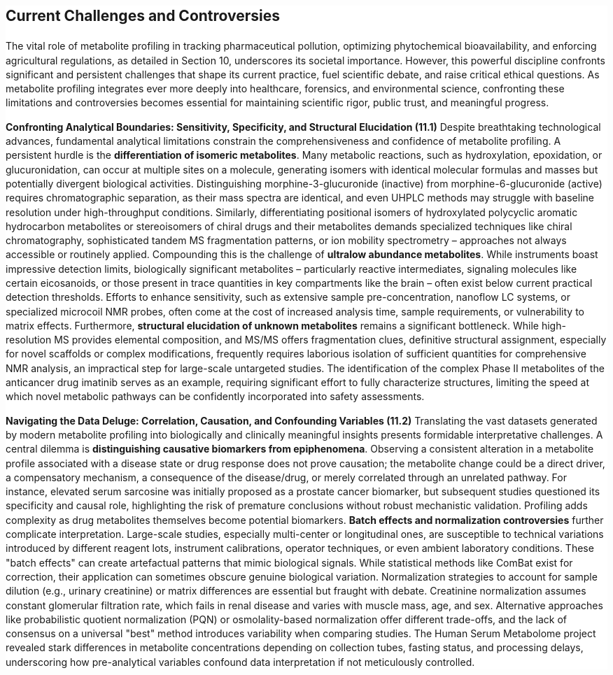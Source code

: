 ## Current Challenges and Controversies

The vital role of metabolite profiling in tracking pharmaceutical pollution, optimizing phytochemical bioavailability, and enforcing agricultural regulations, as detailed in Section 10, underscores its societal importance. However, this powerful discipline confronts significant and persistent challenges that shape its current practice, fuel scientific debate, and raise critical ethical questions. As metabolite profiling integrates ever more deeply into healthcare, forensics, and environmental science, confronting these limitations and controversies becomes essential for maintaining scientific rigor, public trust, and meaningful progress.

**Confronting Analytical Boundaries: Sensitivity, Specificity, and Structural Elucidation (11.1)** Despite breathtaking technological advances, fundamental analytical limitations constrain the comprehensiveness and confidence of metabolite profiling. A persistent hurdle is the **differentiation of isomeric metabolites**. Many metabolic reactions, such as hydroxylation, epoxidation, or glucuronidation, can occur at multiple sites on a molecule, generating isomers with identical molecular formulas and masses but potentially divergent biological activities. Distinguishing morphine-3-glucuronide (inactive) from morphine-6-glucuronide (active) requires chromatographic separation, as their mass spectra are identical, and even UHPLC methods may struggle with baseline resolution under high-throughput conditions. Similarly, differentiating positional isomers of hydroxylated polycyclic aromatic hydrocarbon metabolites or stereoisomers of chiral drugs and their metabolites demands specialized techniques like chiral chromatography, sophisticated tandem MS fragmentation patterns, or ion mobility spectrometry – approaches not always accessible or routinely applied. Compounding this is the challenge of **ultralow abundance metabolites**. While instruments boast impressive detection limits, biologically significant metabolites – particularly reactive intermediates, signaling molecules like certain eicosanoids, or those present in trace quantities in key compartments like the brain – often exist below current practical detection thresholds. Efforts to enhance sensitivity, such as extensive sample pre-concentration, nanoflow LC systems, or specialized microcoil NMR probes, often come at the cost of increased analysis time, sample requirements, or vulnerability to matrix effects. Furthermore, **structural elucidation of unknown metabolites** remains a significant bottleneck. While high-resolution MS provides elemental composition, and MS/MS offers fragmentation clues, definitive structural assignment, especially for novel scaffolds or complex modifications, frequently requires laborious isolation of sufficient quantities for comprehensive NMR analysis, an impractical step for large-scale untargeted studies. The identification of the complex Phase II metabolites of the anticancer drug imatinib serves as an example, requiring significant effort to fully characterize structures, limiting the speed at which novel metabolic pathways can be confidently incorporated into safety assessments.

**Navigating the Data Deluge: Correlation, Causation, and Confounding Variables (11.2)** Translating the vast datasets generated by modern metabolite profiling into biologically and clinically meaningful insights presents formidable interpretative challenges. A central dilemma is **distinguishing causative biomarkers from epiphenomena**. Observing a consistent alteration in a metabolite profile associated with a disease state or drug response does not prove causation; the metabolite change could be a direct driver, a compensatory mechanism, a consequence of the disease/drug, or merely correlated through an unrelated pathway. For instance, elevated serum sarcosine was initially proposed as a prostate cancer biomarker, but subsequent studies questioned its specificity and causal role, highlighting the risk of premature conclusions without robust mechanistic validation. Profiling adds complexity as drug metabolites themselves become potential biomarkers. **Batch effects and normalization controversies** further complicate interpretation. Large-scale studies, especially multi-center or longitudinal ones, are susceptible to technical variations introduced by different reagent lots, instrument calibrations, operator techniques, or even ambient laboratory conditions. These "batch effects" can create artefactual patterns that mimic biological signals. While statistical methods like ComBat exist for correction, their application can sometimes obscure genuine biological variation. Normalization strategies to account for sample dilution (e.g., urinary creatinine) or matrix differences are essential but fraught with debate. Creatinine normalization assumes constant glomerular filtration rate, which fails in renal disease and varies with muscle mass, age, and sex. Alternative approaches like probabilistic quotient normalization (PQN) or osmolality-based normalization offer different trade-offs, and the lack of consensus on a universal "best" method introduces variability when comparing studies. The Human Serum Metabolome project revealed stark differences in metabolite concentrations depending on collection tubes, fasting status, and processing delays, underscoring how pre-analytical variables confound data interpretation if not meticulously controlled.
